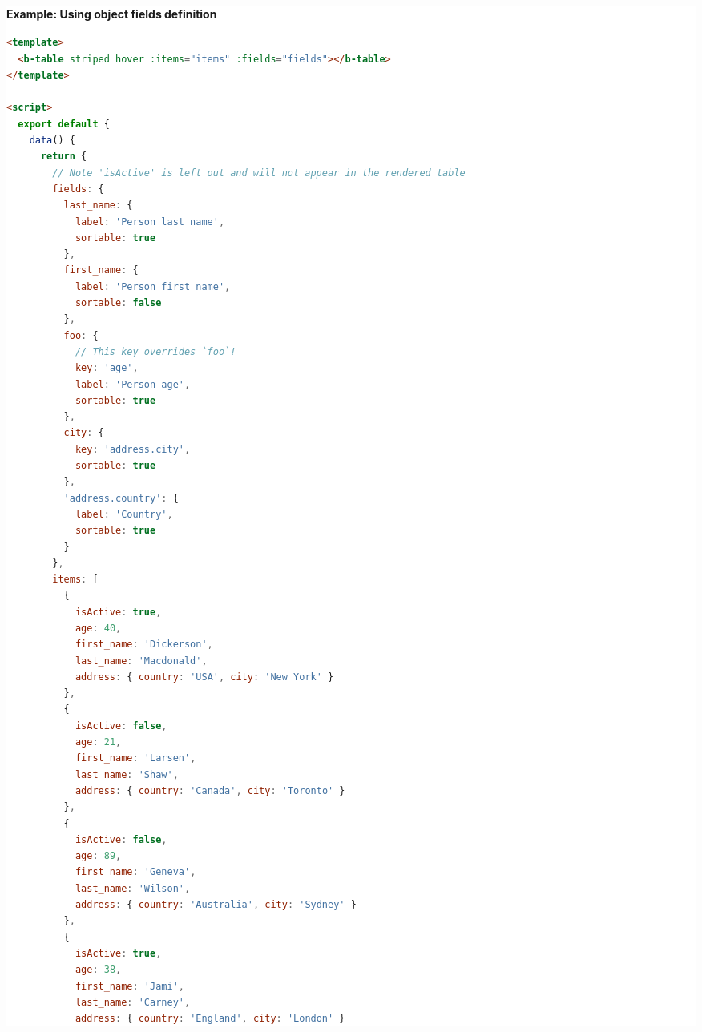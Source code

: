 **Example: Using object fields definition**

```html
<template>
  <b-table striped hover :items="items" :fields="fields"></b-table>
</template>

<script>
  export default {
    data() {
      return {
        // Note 'isActive' is left out and will not appear in the rendered table
        fields: {
          last_name: {
            label: 'Person last name',
            sortable: true
          },
          first_name: {
            label: 'Person first name',
            sortable: false
          },
          foo: {
            // This key overrides `foo`!
            key: 'age',
            label: 'Person age',
            sortable: true
          },
          city: {
            key: 'address.city',
            sortable: true
          },
          'address.country': {
            label: 'Country',
            sortable: true
          }
        },
        items: [
          {
            isActive: true,
            age: 40,
            first_name: 'Dickerson',
            last_name: 'Macdonald',
            address: { country: 'USA', city: 'New York' }
          },
          {
            isActive: false,
            age: 21,
            first_name: 'Larsen',
            last_name: 'Shaw',
            address: { country: 'Canada', city: 'Toronto' }
          },
          {
            isActive: false,
            age: 89,
            first_name: 'Geneva',
            last_name: 'Wilson',
            address: { country: 'Australia', city: 'Sydney' }
          },
          {
            isActive: true,
            age: 38,
            first_name: 'Jami',
            last_name: 'Carney',
            address: { country: 'England', city: 'London' }
```